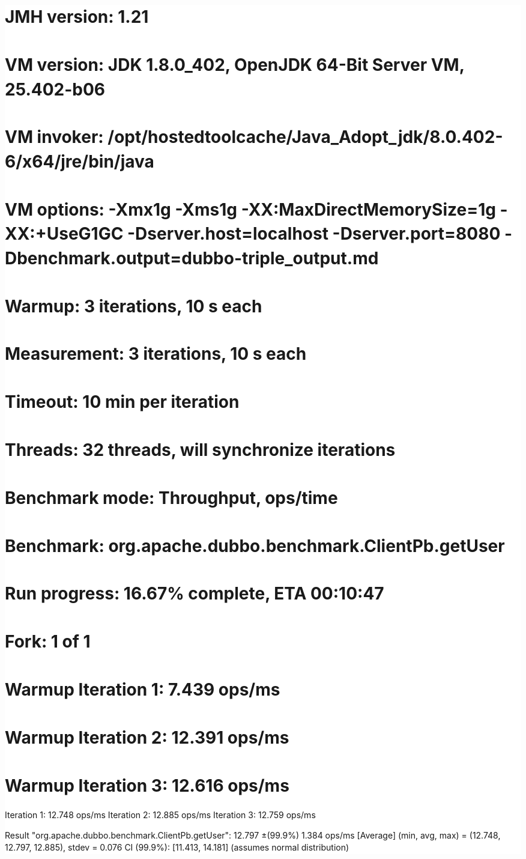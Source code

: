 
# JMH version: 1.21
# VM version: JDK 1.8.0_402, OpenJDK 64-Bit Server VM, 25.402-b06
# VM invoker: /opt/hostedtoolcache/Java_Adopt_jdk/8.0.402-6/x64/jre/bin/java
# VM options: -Xmx1g -Xms1g -XX:MaxDirectMemorySize=1g -XX:+UseG1GC -Dserver.host=localhost -Dserver.port=8080 -Dbenchmark.output=dubbo-triple_output.md
# Warmup: 3 iterations, 10 s each
# Measurement: 3 iterations, 10 s each
# Timeout: 10 min per iteration
# Threads: 32 threads, will synchronize iterations
# Benchmark mode: Throughput, ops/time
# Benchmark: org.apache.dubbo.benchmark.ClientPb.getUser

# Run progress: 16.67% complete, ETA 00:10:47
# Fork: 1 of 1
# Warmup Iteration   1: 7.439 ops/ms
# Warmup Iteration   2: 12.391 ops/ms
# Warmup Iteration   3: 12.616 ops/ms
Iteration   1: 12.748 ops/ms
Iteration   2: 12.885 ops/ms
Iteration   3: 12.759 ops/ms


Result "org.apache.dubbo.benchmark.ClientPb.getUser":
  12.797 ±(99.9%) 1.384 ops/ms [Average]
  (min, avg, max) = (12.748, 12.797, 12.885), stdev = 0.076
  CI (99.9%): [11.413, 14.181] (assumes normal distribution)
